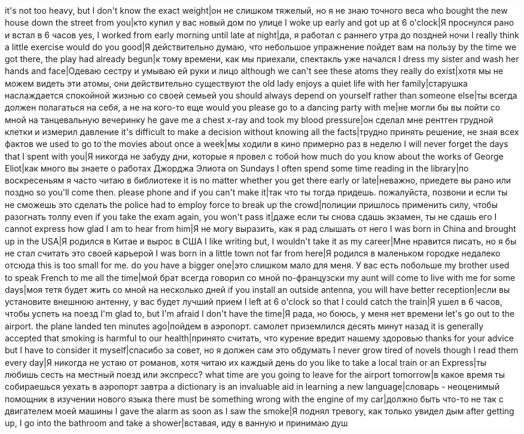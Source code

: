 it's not too heavy, but I don't know the exact weight|он не слишком тяжелый, но я не знаю точного веса
who bought the new house down the street from you|кто купил у вас новый дом по улице
I woke up early and got up at 6 o'clock|Я проснулся рано и встал в 6 часов
yes, I worked from early morning until late at night|да, я работал с раннего утра до поздней ночи
I really think a little exercise would do you good|Я действительно думаю, что небольшое упражнение пойдет вам на пользу
by the time we got there, the play had already begun|к тому времени, как мы приехали, спектакль уже начался
I dress my sister and wash her hands and face|Одеваю сестру и умываю ей руки и лицо
although we can't see these atoms they really do exist|хотя мы не можем видеть эти атомы, они действительно существуют
the old lady enjoys a quiet life with her family|старушка наслаждается спокойной жизнью со своей семьей
you should always depend on yourself rather than someone else|ты всегда должен полагаться на себя, а не на кого-то еще
would you please go to a dancing party with me|не могли бы вы пойти со мной на танцевальную вечеринку
he gave me a chest x-ray and took my blood pressure|он сделал мне рентген грудной клетки и измерил давление
it's difficult to make a decision without knowing all the facts|трудно принять решение, не зная всех фактов
we used to go to the movies about once a week|мы ходили в кино примерно раз в неделю
I will never forget the days that I spent with you|Я никогда не забуду дни, которые я провел с тобой
how much do you know about the works of George Eliot|как много вы знаете о работах Джорджа Элиота
on Sundays I often spend some time reading in the library|по воскресеньям я часто читаю в библиотеке
it is no matter whether you get there early or late|неважно, приедете вы рано или поздно
so you'll come then. please phone and if you can't make it|так что ты тогда придешь. пожалуйста, позвони и если ты не сможешь это сделать
the police had to employ force to break up the crowd|полиции пришлось применить силу, чтобы разогнать толпу
even if you take the exam again, you won't pass it|даже если ты снова сдашь экзамен, ты не сдашь его
I cannot express how glad I am to hear from him|Я не могу выразить, как я рад слышать от него
I was born in China and brought up in the USA|Я родился в Китае и вырос в США
I like writing but, I wouldn't take it as my career|Мне нравится писать, но я бы не стал считать это своей карьерой
I was born in a little town not far from here|Я родился в маленьком городке недалеко отсюда
this is too small for me. do you have a bigger one|это слишком мало для меня. У вас есть побольше
my brother used to speak French to me all the time|мой брат всегда говорил со мной по-французски
my aunt will come to live with me for some days|моя тетя будет жить со мной на несколько дней
if you install an outside antenna, you will have better reception|если вы установите внешнюю антенну, у вас будет лучший прием
I left at 6 o'clock so that I could catch the train|Я ушел в 6 часов, чтобы успеть на поезд
I'm glad to, but I'm afraid I don't have the time|Я рада, но боюсь, у меня нет времени
let's go out to the airport. the plane landed ten minutes ago|пойдем в аэропорт. самолет приземлился десять минут назад
it is generally accepted that smoking is harmful to our health|принято считать, что курение вредит нашему здоровью
thanks for your advice but I have to consider it myself|спасибо за совет, но я должен сам это обдумать
I never grow tired of novels though I read them every day|Я никогда не устаю от романов, хотя читаю их каждый день
do you like to take a local train or an Express|ты любишь сесть на местный поезд или экспресс?
what time are you going to leave for the airport tomorrow|в какое время ты собираешься уехать в аэропорт завтра
a dictionary is an invaluable aid in learning a new language|словарь - неоценимый помощник в изучении нового языка
there must be something wrong with the engine of my car|должно быть что-то не так с двигателем моей машины
I gave the alarm as soon as I saw the smoke|Я поднял тревогу, как только увидел дым
after getting up, I go into the bathroom and take a shower|вставая, иду в ванную и принимаю душ